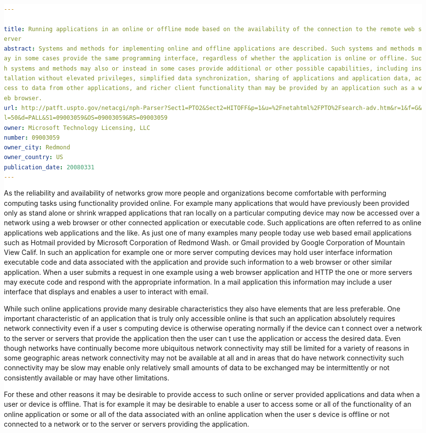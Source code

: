 ```yaml
---

title: Running applications in an online or offline mode based on the availability of the connection to the remote web server
abstract: Systems and methods for implementing online and offline applications are described. Such systems and methods may in some cases provide the same programming interface, regardless of whether the application is online or offline. Such systems and methods may also or instead in some cases provide additional or other possible capabilities, including installation without elevated privileges, simplified data synchronization, sharing of applications and application data, access to data from other applications, and richer client functionality than may be provided by an application such as a web browser.
url: http://patft.uspto.gov/netacgi/nph-Parser?Sect1=PTO2&Sect2=HITOFF&p=1&u=%2Fnetahtml%2FPTO%2Fsearch-adv.htm&r=1&f=G&l=50&d=PALL&S1=09003059&OS=09003059&RS=09003059
owner: Microsoft Technology Licensing, LLC
number: 09003059
owner_city: Redmond
owner_country: US
publication_date: 20080331
---
```

As the reliability and availability of networks grow more people and organizations become comfortable with performing computing tasks using functionality provided online. For example many applications that would have previously been provided only as stand alone or shrink wrapped applications that ran locally on a particular computing device may now be accessed over a network using a web browser or other connected application or executable code. Such applications are often referred to as online applications web applications and the like. As just one of many examples many people today use web based email applications such as Hotmail provided by Microsoft Corporation of Redmond Wash. or Gmail provided by Google Corporation of Mountain View Calif. In such an application for example one or more server computing devices may hold user interface information executable code and data associated with the application and provide such information to a web browser or other similar application. When a user submits a request in one example using a web browser application and HTTP the one or more servers may execute code and respond with the appropriate information. In a mail application this information may include a user interface that displays and enables a user to interact with email.

While such online applications provide many desirable characteristics they also have elements that are less preferable. One important characteristic of an application that is truly only accessible online is that such an application absolutely requires network connectivity even if a user s computing device is otherwise operating normally if the device can t connect over a network to the server or servers that provide the application then the user can t use the application or access the desired data. Even though networks have continually become more ubiquitous network connectivity may still be limited for a variety of reasons in some geographic areas network connectivity may not be available at all and in areas that do have network connectivity such connectivity may be slow may enable only relatively small amounts of data to be exchanged may be intermittently or not consistently available or may have other limitations.

For these and other reasons it may be desirable to provide access to such online or server provided applications and data when a user or device is offline. That is for example it may be desirable to enable a user to access some or all of the functionality of an online application or some or all of the data associated with an online application when the user s device is offline or not connected to a network or to the server or servers providing the application.
